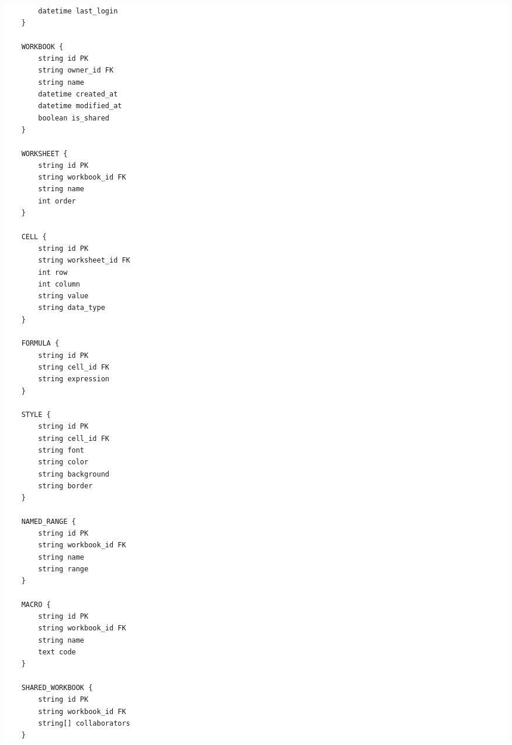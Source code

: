 ```mermaid
        datetime last_login
    }

    WORKBOOK {
        string id PK
        string owner_id FK
        string name
        datetime created_at
        datetime modified_at
        boolean is_shared
    }

    WORKSHEET {
        string id PK
        string workbook_id FK
        string name
        int order
    }

    CELL {
        string id PK
        string worksheet_id FK
        int row
        int column
        string value
        string data_type
    }

    FORMULA {
        string id PK
        string cell_id FK
        string expression
    }

    STYLE {
        string id PK
        string cell_id FK
        string font
        string color
        string background
        string border
    }

    NAMED_RANGE {
        string id PK
        string workbook_id FK
        string name
        string range
    }

    MACRO {
        string id PK
        string workbook_id FK
        string name
        text code
    }

    SHARED_WORKBOOK {
        string id PK
        string workbook_id FK
        string[] collaborators
    }

```